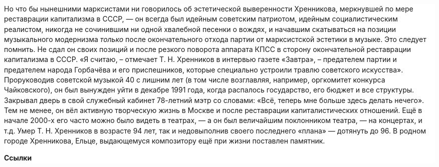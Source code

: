 Но что бы нынешними марксистами ни говорилось об эстетической выверенности Хренникова, меркнувшей по мере реставрации капитализма в СССР, — он всегда был идейным советским патриотом, идейным социалистическим реалистом, никогда не сочинившим ни одной хвалебной песенки о вождях, и начавшим скатываться на позиции музыкального модернизма *только* после окончательного отхода партии от марксистской эстетики в музыке. Это следует помнить. Не сдал он своих позиций и после резкого поворота аппарата КПСС в сторону окончательной реставрации капитализма в СССР. «Я считаю, – отмечает Т. Н. Хренников в интервью газете «Завтра», – предателем партии и предателем народа Горбачёва и его приспешников, которые специально устроили травлю советского искусства». Проруководив советской музыкой 40 с лишним лет (в том числе возглавляя, например, оргкомитет конкурса Чайковского), он был вынужден уйти в декабре 1991 года, когда распалось государство, его бюджет и все структуры. Закрывал дверь в свой служебный кабинет 78-летний мэтр со словами: «Всё, теперь мне больше здесь делать нечего». Тем не менее, он вёл активную творческую жизнь в Москве и после реставрации капиталистических отношений. Ещё в начале 2000-х его часто можно было видеть в театрах, — а он был величайшим поклонником театра, — на концертах, и т.д. Умер Т. Н. Хренников в возрасте 94 лет, так и недовыполнив своего последнего «плана» — дотянуть до 96. В родном городе Хренникова, Ельце, выдающемуся композитору ещё при жизни поставлен памятник.

**Ссылки**

[^1]: Е. Бирюкова. «Музыка для детей и юношества»: «Время новостей», № 38, 2 марта 2001.

[^2]: Михаил Фихтенгольц. «Музыка светлого будущего»: «Известия», 2 марта 2001.

[^3]: Ю. Кремлев, «Эстетические проблемы советской музыки», Стр. 8.

[^1]: На самом деле, кампания не обошлась и без серьёзных перехлёстов: так, например, Главрепертком, в пылу борьбы с модернизмом, запретил к исполнению целый ряд произведений Шостаковича: Фортепианный концерт, 8-ю и 9-ю симфонии, и другие. Есть свидетельства, что 1949 году Сталин по своей инициативе позвонил Шостаковичу и был очень удивлён и возмущён ретивостью чиновников, после чего запрет был снят, и Шостакович как ведущий советский композитор был командирован в составе культурной делегации за рубеж.

[^2]: Так, например, художественная традиция, идущая от бунтарского, проникнутого противоречиями творчества Л. Бетховена, более ценна для социалистического искусства, нежели традиция, идущая от другого столпа немецкой музыки — И. С. Баха. Его созерцательность и уравновешенность в меньшей степени отвечала духу эпохи строительства нового общества (что, конечно, не делает его творчество «второсортным», — как пытались представить идеологи «вульгарно-социологического» направления. Здесь главное — выбор магистрального пути развития социалистической музыки). Одновременно, не все элементы творчества Бетховена равноценны с позиции марксистской эстетики: как и творчеству его великого современника — Гегеля, музыке Бетховена, насквозь проникнутой стихийной диалектикой, подчас не хватало конкретности в выражении. Мысли Мастера, бывало, воплощались в несколько схоластических формах, унаследованных от другой культурной эпохи. Последователи Бетховена создали форму, в большей степени отражающую эпоху начала «обобществления человечества» — программную музыку. Но, приблизив музыку к жизни, к массам, творчество Ф. Шуберта, Р. Шумана, Р. Вагнера и других композиторов-романтиков, в значительной степени утратило и мощь, и пафос бетховенской диалектики. По всей видимости, перед советской музыкальной культурой стояла, прежде всего, задача (и будет стоять в будущем) соединить бетховенские принципы музыкального диалектического развития с демократичностью формы романтиков.

[^3]: Существуют документы, чётко указывающие на то, что эта борьба курировалась спецслужбами империалистических государств. Так, ЦРУ после войны финансово и информационно поддерживало авангардное искусство, причём в его наиболее нигилистических, циничных, идеалистических, беспредметных, аполитичных, интроспективных, оторванных от социальных проблем формах.

[^4]: Следует оговориться, что, при всех модернистских перекосах, вплоть до победы буржуазной контрреволюции советская музыка сохраняла могучий реалистический потенциал. В 60-80-е годы было создано большое количество воистину шедевров массовой песни. Замечательные результаты были достигнуты в музыке для кино: например, такая (уже) классическая работа Г. Свиридова как музыка к фильму «Метель». Даже такой признанный лидер советского авангарда как А. Шнитке писал также и очень выразительную, доходчивую музыку к различным фильмам: вспомним, например, запоминающийся, полный драматизма «саундтрек» к фильму «Горячий снег».